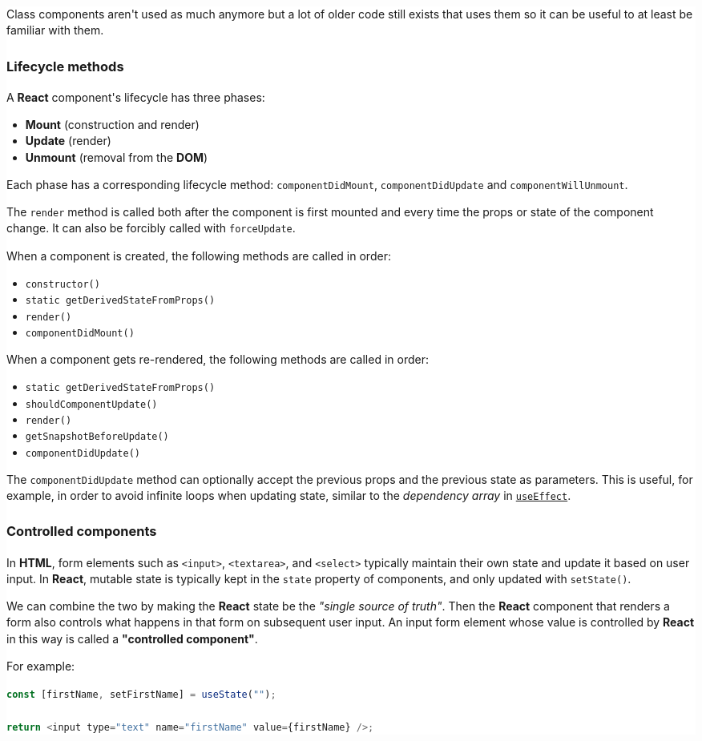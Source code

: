 Class components aren't used as much anymore but a lot of older code still exists that uses them so it can be useful to
at least be familiar with them.

### Lifecycle methods
A **React** component's lifecycle has three phases:

- **Mount** (construction and render)
- **Update** (render)
- **Unmount** (removal from the **DOM**)

Each phase has a corresponding lifecycle method: `componentDidMount`, `componentDidUpdate` and `componentWillUnmount`.

The `render` method is called both after the component is first mounted and every time the props or state of the
component change. It can also be forcibly called with `forceUpdate`.

When a component is created, the following methods are called in order:

- `constructor()`
- `static getDerivedStateFromProps()`
- `render()`
- `componentDidMount()`

When a component gets re-rendered, the following methods are called in order:

- `static getDerivedStateFromProps()`
- `shouldComponentUpdate()`
- `render()`
- `getSnapshotBeforeUpdate()`
- `componentDidUpdate()`

The `componentDidUpdate` method can optionally accept the previous props and the previous state as parameters. This is
useful, for example, in order to avoid infinite loops when updating state, similar to the *dependency array* in
[`useEffect`](#useeffect).

### Controlled components
In **HTML**, form elements such as `<input>`, `<textarea>`, and `<select>` typically maintain their own state and update
it based on user input. In **React**, mutable state is typically kept in the `state` property of components, and only
updated with `setState()`.

We can combine the two by making the **React** state be the *"single source of truth"*. Then the **React** component
that renders a form also controls what happens in that form on subsequent user input. An input form element whose value
is controlled by **React** in this way is called a **"controlled component"**.

For example:

```javascript
const [firstName, setFirstName] = useState("");

return <input type="text" name="firstName" value={firstName} />;
```
